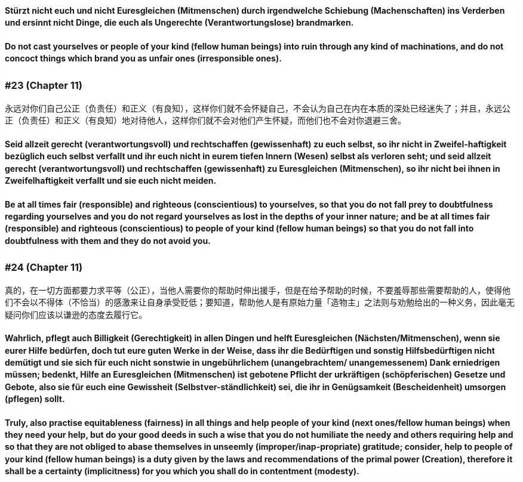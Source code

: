 #### Stürzt nicht euch und nicht Euresgleichen (Mitmenschen) durch irgendwelche Schiebung (Machenschaften) ins Verderben und ersinnt nicht Dinge, die euch als Ungerechte (Verantwortungslose) brandmarken.

#### Do not cast yourselves or people of your kind (fellow human beings) into ruin through any kind of machinations, and do not concoct things which brand you as unfair ones (irresponsible ones).

### #23 (Chapter 11)

永远对你们自己公正（负责任）和正义（有良知），这样你们就不会怀疑自己，不会认为自己在内在本质的深处已经迷失了；并且，永远公正（负责任）和正义（有良知）地对待他人，这样你们就不会对他们产生怀疑，而他们也不会对你退避三舍。

#### Seid allzeit gerecht (verantwortungsvoll) und rechtschaffen (gewissenhaft) zu euch selbst, so ihr nicht in Zweifel-haftigkeit bezüglich euch selbst verfallt und ihr euch nicht in eurem tiefen Innern (Wesen) selbst als verloren seht; und seid allzeit gerecht (verantwortungsvoll) und rechtschaffen (gewissenhaft) zu Euresgleichen (Mitmenschen), so ihr nicht bei ihnen in Zweifelhaftigkeit verfallt und sie euch nicht meiden.

#### Be at all times fair (responsible) and righteous (conscientious) to yourselves, so that you do not fall prey to doubtfulness regarding yourselves and you do not regard yourselves as lost in the depths of your inner nature; and be at all times fair (responsible) and righteous (conscientious) to people of your kind (fellow human beings) so that you do not fall into doubtfulness with them and they do not avoid you.

### #24 (Chapter 11)

真的，在一切方面都要力求平等（公正），当他人需要你的帮助时伸出援手，但是在给予帮助的时候，不要羞辱那些需要帮助的人，使得他们不会以不得体（不恰当）的感激来让自身承受贬低；要知道，帮助他人是有原始力量「造物主」之法则与劝勉给出的一种义务，因此毫无疑问你们应该以谦逊的态度去履行它。

#### Wahrlich, pflegt auch Billigkeit (Gerechtigkeit) in allen Dingen und helft Euresgleichen (Nächsten/Mitmenschen), wenn sie eurer Hilfe bedürfen, doch tut eure guten Werke in der Weise, dass ihr die Bedürftigen und sonstig Hilfsbedürftigen nicht demütigt und sie sich für euch nicht sonstwie in ungebührlichem (unangebrachtem/ unangemessenem) Dank erniedrigen müssen; bedenkt, Hilfe an Euresgleichen (Mitmenschen) ist gebotene Pflicht der urkräftigen (schöpferischen) Gesetze und Gebote, also sie für euch eine Gewissheit (Selbstver-ständlichkeit) sei, die ihr in Genügsamkeit (Bescheidenheit) umsorgen (pflegen) sollt.

#### Truly, also practise equitableness (fairness) in all things and help people of your kind (next ones/fellow human beings) when they need your help, but do your good deeds in such a wise that you do not humiliate the needy and others requiring help and so that they are not obliged to abase themselves in unseemly (improper/inap-propriate) gratitude; consider, help to people of your kind (fellow human beings) is a duty given by the laws and recommendations of the primal power (Creation), therefore it shall be a certainty (implicitness) for you which you shall do in contentment (modesty).
